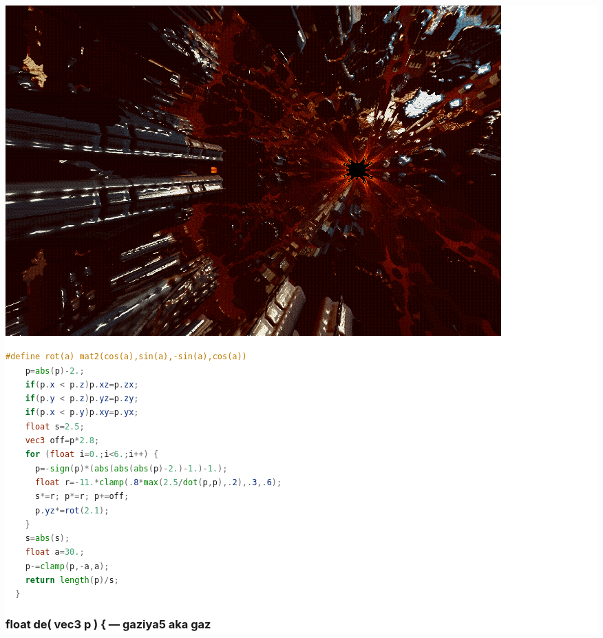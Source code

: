 ![float de( vec3 p ) {](DEC_assets/images/DEC/fractal_de24.png)

```glsl
#define rot(a) mat2(cos(a),sin(a),-sin(a),cos(a))
    p=abs(p)-2.;
    if(p.x < p.z)p.xz=p.zx;
    if(p.y < p.z)p.yz=p.zy;
    if(p.x < p.y)p.xy=p.yx;
    float s=2.5;
    vec3 off=p*2.8;
    for (float i=0.;i<6.;i++) {
      p=-sign(p)*(abs(abs(abs(p)-2.)-1.)-1.);
      float r=-11.*clamp(.8*max(2.5/dot(p,p),.2),.3,.6);
      s*=r; p*=r; p+=off;
      p.yz*=rot(2.1);
    }
    s=abs(s);
    float a=30.;
    p-=clamp(p,-a,a);
    return length(p)/s;
  }
```

### float de( vec3 p ) { — gaziya5 aka gaz
